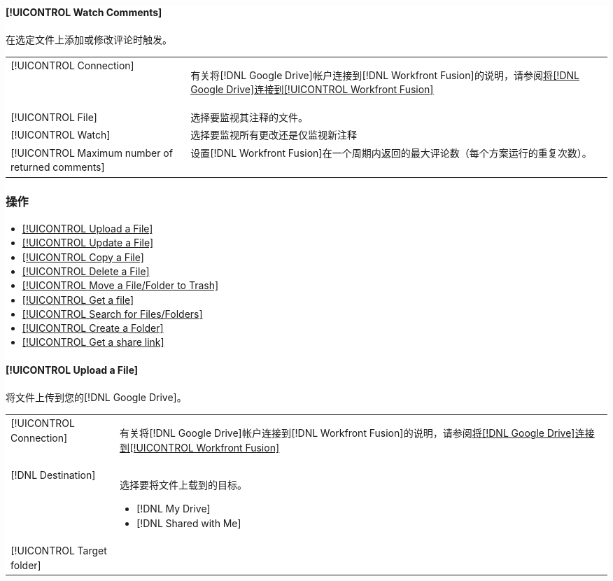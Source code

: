 #### [!UICONTROL Watch Comments]

在选定文件上添加或修改评论时触发。

<table style="table-layout:auto"> 
 <col> 
 <col> 
 <tbody> 
  <tr> 
   <td>[!UICONTROL Connection] </td> 
   <td> <p>有关将[!DNL Google Drive]帐户连接到[!DNL Workfront Fusion]的说明，请参阅<a href="#connecting-google-drive-to-workfront-fusion" class="MCXref xref">将[!DNL Google Drive]连接到[!UICONTROL Workfront Fusion]</a></p> </td> 
  </tr> 
  <tr> 
   <td>[!UICONTROL File]</td> 
   <td>选择要监视其注释的文件。</td> 
  </tr> 
  <tr> 
   <td>[!UICONTROL Watch]</td> 
   <td>选择要监视所有更改还是仅监视新注释</td> 
  </tr> 
  <tr> 
   <td>[!UICONTROL Maximum number of returned comments]</td> 
   <td>设置[!DNL Workfront Fusion]在一个周期内返回的最大评论数（每个方案运行的重复次数）。</td> 
  </tr> 
 </tbody> 
</table>

### 操作

* [[!UICONTROL Upload a File]](#upload-a-file)
* [[!UICONTROL Update a File]](#update-a-file)
* [[!UICONTROL Copy a File]](#copy-a-file)
* [[!UICONTROL Delete a File]](#delete-a-file)
* [[!UICONTROL Move a File/Folder to Trash]](#move-a-filefolder-to-trash)
* [[!UICONTROL Get a file]](#get-a-file)
* [[!UICONTROL Search for Files/Folders]](#search-for-filesfolders)
* [[!UICONTROL Create a Folder]](#create-a-folder)
* [[!UICONTROL Get a share link]](#get-a-share-link)

#### [!UICONTROL Upload a File]

将文件上传到您的[!DNL Google Drive]。

<table style="table-layout:auto"> 
 <col> 
 <col> 
 <tbody> 
  <tr> 
   <td>[!UICONTROL Connection] </td> 
   <td> <p>有关将[!DNL Google Drive]帐户连接到[!DNL Workfront Fusion]的说明，请参阅<a href="#connecting-google-drive-to-workfront-fusion" class="MCXref xref">将[!DNL Google Drive]连接到[!UICONTROL Workfront Fusion]</a></p> </td> 
  </tr> 
  <tr> 
   <td>[!DNL Destination]</td> 
   <td> <p>选择要将文件上载到的目标。</p> 
    <ul> 
     <li>[!DNL My Drive]</li> 
     <li>[!DNL Shared with Me]</li> 
    </ul> </td> 
  </tr> 
  <tr> 
   <td>[!UICONTROL Target folder]</td> 